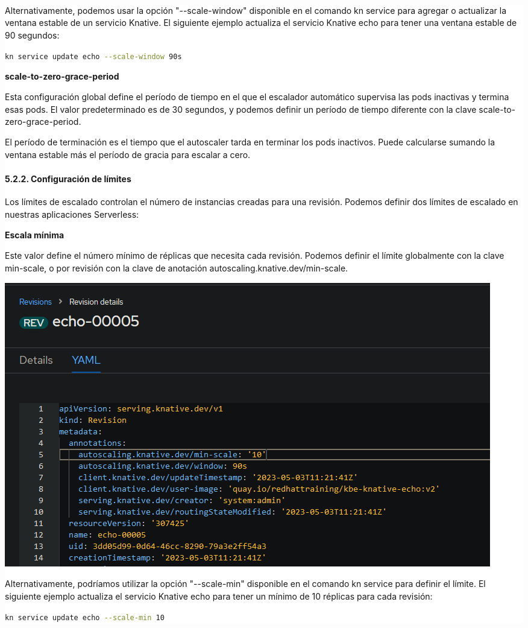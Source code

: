 Alternativamente, podemos usar la opción "--scale-window" disponible en el comando kn service para agregar o actualizar la ventana estable de un servicio Knative. 
El siguiente ejemplo actualiza el servicio Knative echo para tener una ventana estable de 90 segundos:
```bash
kn service update echo --scale-window 90s
```

**scale-to-zero-grace-period**
    
Esta configuración global define el período de tiempo en el que el escalador automático supervisa las pods inactivas y termina esas pods. El valor predeterminado es de 30 segundos, y podemos definir un período de tiempo diferente con la clave scale-to-zero-grace-period.

El período de terminación es el tiempo que el autoscaler tarda en terminar los pods inactivos. Puede calcularse sumando la ventana estable más el período de gracia para escalar a cero.

#### **5.2.2. Configuración de límites**

Los límites de escalado controlan el número de instancias creadas para una revisión. Podemos definir dos límites de escalado en nuestras aplicaciones Serverless:

**Escala mínima**

Este valor define el número mínimo de réplicas que necesita cada revisión. Podemos definir el límite globalmente con la clave min-scale, o por revisión con la clave de anotación autoscaling.knative.dev/min-scale.

![scalin1](capturas/scalin1.png)

Alternativamente, podríamos utilizar la opción "--scale-min" disponible en el comando kn service para definir el límite. 
El siguiente ejemplo actualiza el servicio Knative echo para tener un mínimo de 10 réplicas para cada revisión:
```bash
kn service update echo --scale-min 10
```
